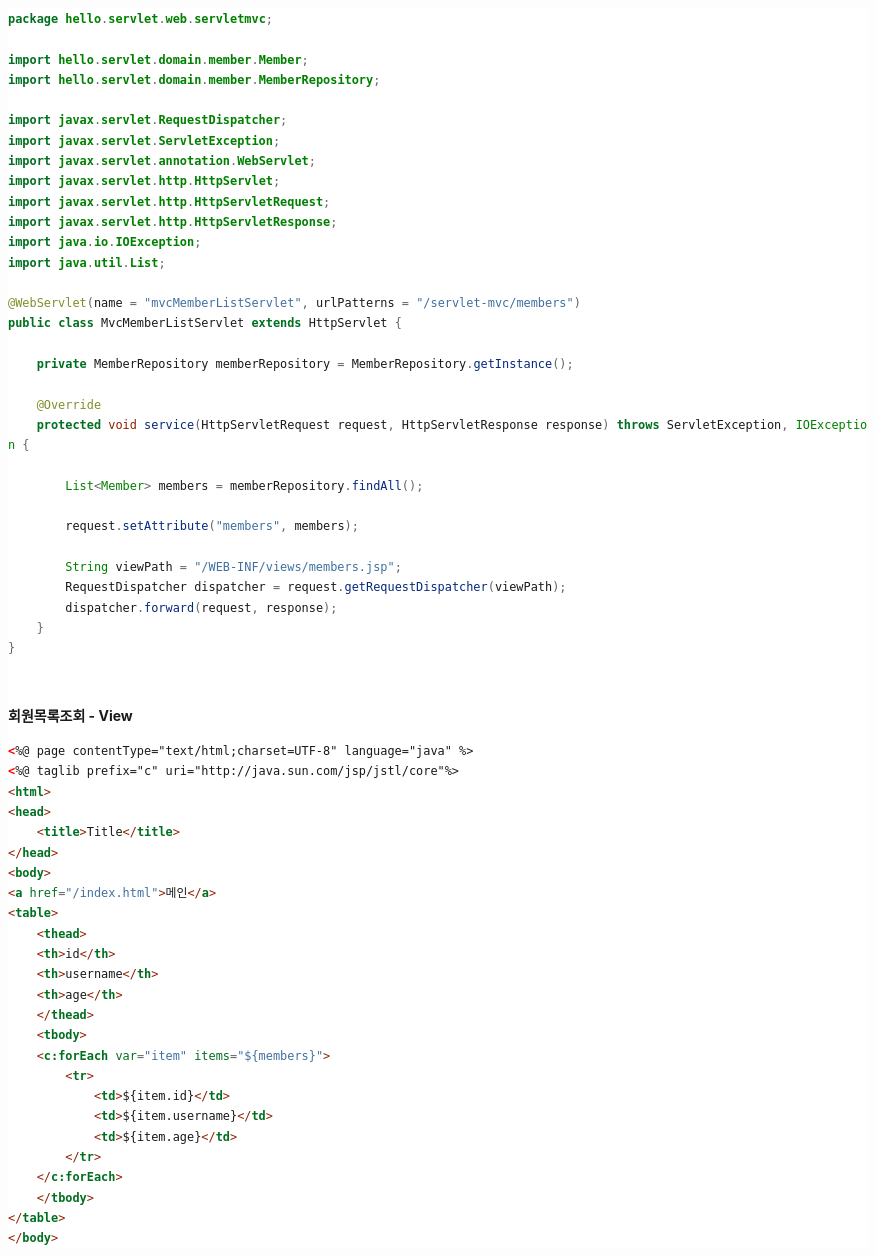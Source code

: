 ```java
package hello.servlet.web.servletmvc;

import hello.servlet.domain.member.Member;
import hello.servlet.domain.member.MemberRepository;

import javax.servlet.RequestDispatcher;
import javax.servlet.ServletException;
import javax.servlet.annotation.WebServlet;
import javax.servlet.http.HttpServlet;
import javax.servlet.http.HttpServletRequest;
import javax.servlet.http.HttpServletResponse;
import java.io.IOException;
import java.util.List;

@WebServlet(name = "mvcMemberListServlet", urlPatterns = "/servlet-mvc/members")
public class MvcMemberListServlet extends HttpServlet {

    private MemberRepository memberRepository = MemberRepository.getInstance();

    @Override
    protected void service(HttpServletRequest request, HttpServletResponse response) throws ServletException, IOException {

        List<Member> members = memberRepository.findAll();

        request.setAttribute("members", members);

        String viewPath = "/WEB-INF/views/members.jsp";
        RequestDispatcher dispatcher = request.getRequestDispatcher(viewPath);
        dispatcher.forward(request, response);
    }
}
```

<br>

**회원목록조회 - View**

```html
<%@ page contentType="text/html;charset=UTF-8" language="java" %>
<%@ taglib prefix="c" uri="http://java.sun.com/jsp/jstl/core"%>
<html>
<head>
    <title>Title</title>
</head>
<body>
<a href="/index.html">메인</a>
<table>
    <thead>
    <th>id</th>
    <th>username</th>
    <th>age</th>
    </thead>
    <tbody>
    <c:forEach var="item" items="${members}">
        <tr>
            <td>${item.id}</td>
            <td>${item.username}</td>
            <td>${item.age}</td>
        </tr>
    </c:forEach>
    </tbody>
</table>
</body>
```